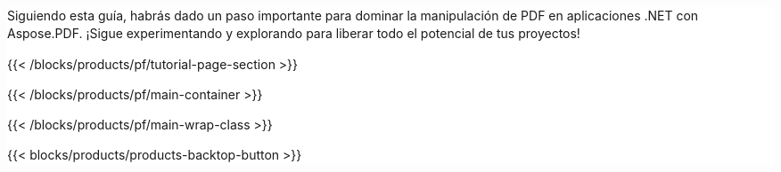 Siguiendo esta guía, habrás dado un paso importante para dominar la manipulación de PDF en aplicaciones .NET con Aspose.PDF. ¡Sigue experimentando y explorando para liberar todo el potencial de tus proyectos!

{{< /blocks/products/pf/tutorial-page-section >}}

{{< /blocks/products/pf/main-container >}}

{{< /blocks/products/pf/main-wrap-class >}}

{{< blocks/products/products-backtop-button >}}